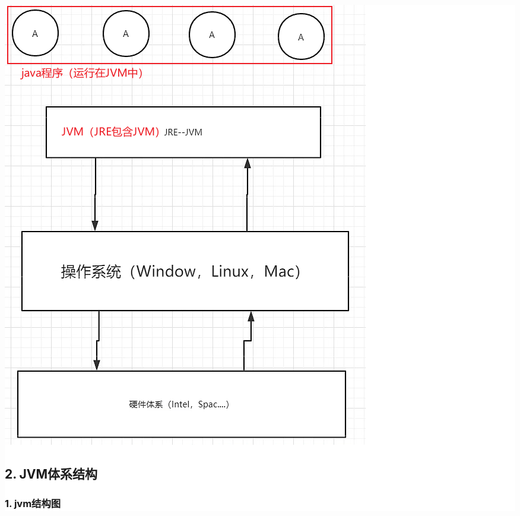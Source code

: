 ![img](JVM快速入门篇.assets/kuangstudy1a93cf78-8acc-468f-a88d-f2392d794f28.jpg)

## 2. JVM体系结构

### 1. jvm结构图
